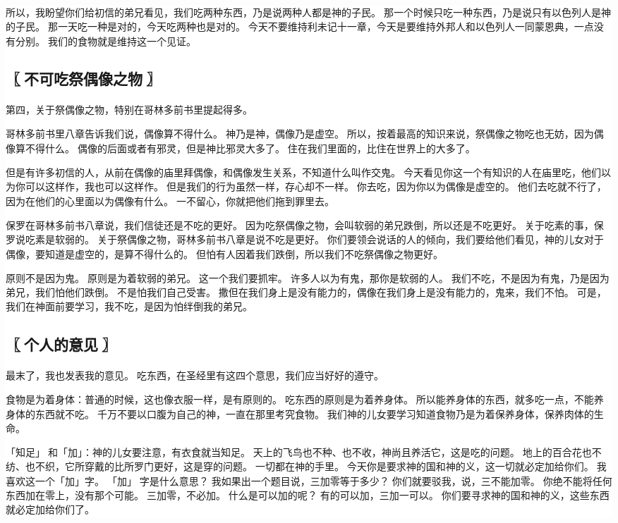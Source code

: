 所以，我盼望你们给初信的弟兄看见，我们吃两种东西，乃是说两种人都是神的子民。
那一个时候只吃一种东西，乃是说只有以色列人是神的子民。
那一天吃一种是对的，今天吃两种也是对的。
今天不要维持利未记十一章，今天是要维持外邦人和以色列人一同蒙恩典，一点没有分别。
我们的食物就是维持这一个见证。

## 〖 不可吃祭偶像之物 〗

第四，关于祭偶像之物，特别在哥林多前书里提起得多。

哥林多前书里八章告诉我们说，偶像算不得什么。
神乃是神，偶像乃是虚空。
所以，按着最高的知识来说，祭偶像之物吃也无妨，因为偶像算不得什么。
偶像的后面或者有邪灵，但是神比邪灵大多了。
住在我们里面的，比住在世界上的大多了。

但是有许多初信的人，从前在偶像的庙里拜偶像，和偶像发生关系，不知道什么叫作交鬼。
今天看见你这一个有知识的人在庙里吃，他们以为你可以这样作，我也可以这样作。
但是我们的行为虽然一样，存心却不一样。
你去吃，因为你以为偶像是虚空的。
他们去吃就不行了，因为在他们的心里面以为偶像有什么。
一不留心，你就把他们拖到罪里去。

保罗在哥林多前书八章说，我们信徒还是不吃的更好。
因为吃祭偶像之物，会叫软弱的弟兄跌倒，所以还是不吃更好。
关于吃素的事，保罗说吃素是软弱的。
关于祭偶像之物，哥林多前书八章是说不吃是更好。
你们要领会说话的人的倾向，我们要给他们看见，神的儿女对于偶像，要知道是虚空的，是算不得什么的。
但怕有人因着我们跌倒，所以我们不吃祭偶像之物更好。

原则不是因为鬼。
原则是为着软弱的弟兄。
这一个我们要抓牢。
许多人以为有鬼，那你是软弱的人。
我们不吃，不是因为有鬼，乃是因为弟兄，我们怕他们跌倒。
不是怕我们自己受害。
撒但在我们身上是没有能力的，偶像在我们身上是没有能力的，鬼来，我们不怕。
可是，我们在神面前要学习，我不吃，是因为怕绊倒我的弟兄。

## 〖 个人的意见 〗

最末了，我也发表我的意见。
吃东西，在圣经里有这四个意思，我们应当好好的遵守。

食物是为着身体：普通的时候，这也像衣服一样，是有原则的。
吃东西的原则是为着养身体。
所以能养身体的东西，就多吃一点，不能养身体的东西就不吃。
千万不要以口腹为自己的神，一直在那里考究食物。
我们神的儿女要学习知道食物乃是为着保养身体，保养肉体的生命。

「知足」
和「加」：神的儿女要注意，有衣食就当知足。
天上的飞鸟也不种、也不收，神尚且养活它，这是吃的问题。
地上的百合花也不纺、也不织，它所穿戴的比所罗门更好，这是穿的问题。
一切都在神的手里。
今天你是要求神的国和神的义，这一切就必定加给你们。
我喜欢这一个「加」字。
「加」
字是什么意思？
我如果出一个题目说，三加零等于多少？
你们就要驳我，说，三不能加零。
你绝不能将任何东西加在零上，没有那个可能。
三加零，不必加。
什么是可以加的呢？
有的可以加，三加一可以。
你们要寻求神的国和神的义，这些东西就必定加给你们了。